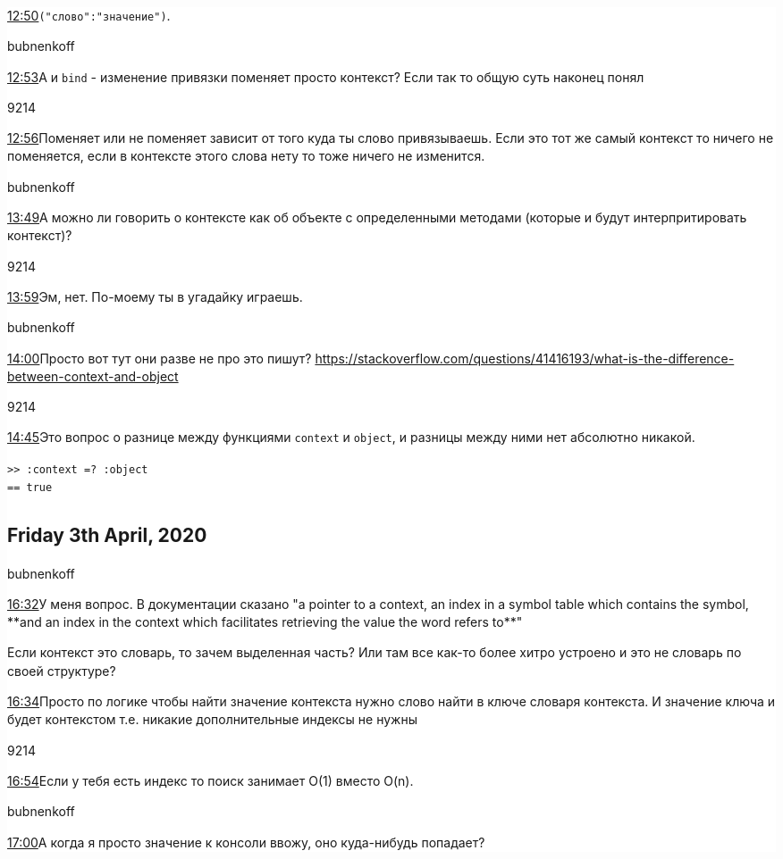 [12:50](#msg5e7ca5209c561c135d2c600d)`("слово":"значение")`.

bubnenkoff

[12:53](#msg5e7ca5d76272237a39ead2d7)А и `bind` - изменение привязки поменяет просто контекст? Если так то общую суть наконец понял

9214

[12:56](#msg5e7ca67f9091af6d001a4192)Поменяет или не поменяет зависит от того куда ты слово привязываешь. Если это тот же самый контекст то ничего не поменяется, если в контексте этого слова нету то тоже ничего не изменится.

bubnenkoff

[13:49](#msg5e7cb2ffceb5070da60050af)А можно ли говорить о контексте как об объекте с определенными методами (которые и будут интерпритировать контекст)?

9214

[13:59](#msg5e7cb52508a2a01220490265)Эм, нет. По-моему ты в угадайку играешь.

bubnenkoff

[14:00](#msg5e7cb56c04405b1a718e55d7)Просто вот тут они разве не про это пишут? https://stackoverflow.com/questions/41416193/what-is-the-difference-between-context-and-object

9214

[14:45](#msg5e7cc023bf65703264ddc9db)Это вопрос о разнице между функциями `context` и `object`, и разницы между ними нет абсолютно никакой.

```
>> :context =? :object
== true
```

## Friday 3th April, 2020

bubnenkoff

[16:32](#msg5e87652cc82e2165d62beab5)У меня вопрос. В документации сказано "a pointer to a context, an index in a symbol table which contains the symbol, \*\*and an index in the context which facilitates retrieving the value the word refers to\*\*"

Если контекст это словарь, то зачем выделенная часть? Или там все как-то более хитро устроено и это не словарь по своей структуре?

[16:34](#msg5e87657e26dafb366520757a)Просто по логике чтобы найти значение контекста нужно слово найти в ключе словаря контекста. И значение ключа и будет контекстом т.е. никакие дополнительные индексы не нужны

9214

[16:54](#msg5e876a39c82e2165d62bf90f)Если у тебя есть индекс то поиск занимает O(1) вместо O(n).

bubnenkoff

[17:00](#msg5e876ba804056d7e7269cc4b)А когда я просто значение к консоли ввожу, оно куда-нибудь попадает?
